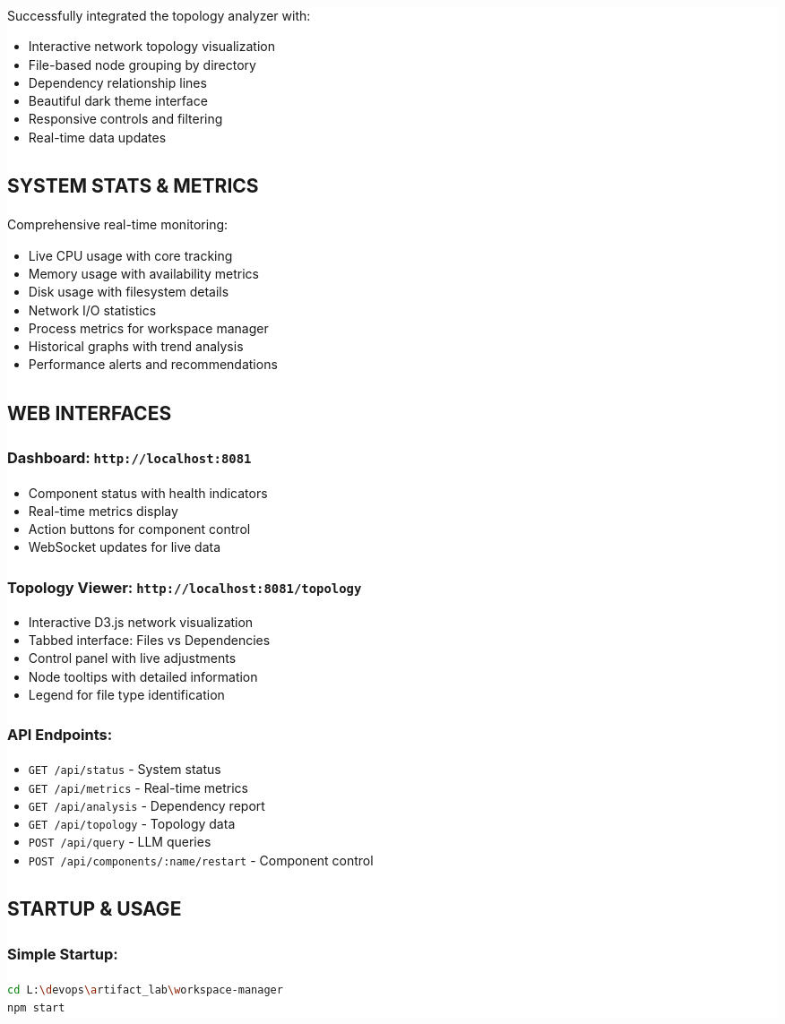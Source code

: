 Successfully integrated the topology analyzer with:  
- Interactive network topology visualization  
- File-based node grouping by directory  
- Dependency relationship lines  
- Beautiful dark theme interface  
- Responsive controls and filtering  
- Real-time data updates  

## SYSTEM STATS & METRICS

Comprehensive real-time monitoring:  
- Live CPU usage with core tracking  
- Memory usage with availability metrics  
- Disk usage with filesystem details  
- Network I/O statistics  
- Process metrics for workspace manager  
- Historical graphs with trend analysis  
- Performance alerts and recommendations  

## WEB INTERFACES

### Dashboard: `http://localhost:8081`
- Component status with health indicators  
- Real-time metrics display  
- Action buttons for component control  
- WebSocket updates for live data  

### Topology Viewer: `http://localhost:8081/topology`
- Interactive D3.js network visualization  
- Tabbed interface: Files vs Dependencies  
- Control panel with live adjustments  
- Node tooltips with detailed information  
- Legend for file type identification  

### API Endpoints:
- `GET /api/status` - System status  
- `GET /api/metrics` - Real-time metrics  
- `GET /api/analysis` - Dependency report  
- `GET /api/topology` - Topology data  
- `POST /api/query` - LLM queries  
- `POST /api/components/:name/restart` - Component control  

## STARTUP & USAGE

### Simple Startup:
```bash
cd L:\devops\artifact_lab\workspace-manager
npm start
```
